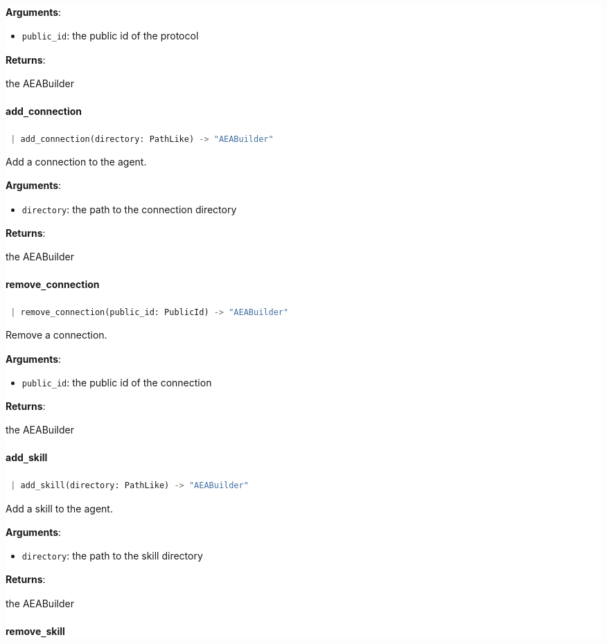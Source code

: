 **Arguments**:

- `public_id`: the public id of the protocol

**Returns**:

the AEABuilder

<a name=".aea.aea_builder.AEABuilder.add_connection"></a>
#### add`_`connection

```python
 | add_connection(directory: PathLike) -> "AEABuilder"
```

Add a connection to the agent.

**Arguments**:

- `directory`: the path to the connection directory

**Returns**:

the AEABuilder

<a name=".aea.aea_builder.AEABuilder.remove_connection"></a>
#### remove`_`connection

```python
 | remove_connection(public_id: PublicId) -> "AEABuilder"
```

Remove a connection.

**Arguments**:

- `public_id`: the public id of the connection

**Returns**:

the AEABuilder

<a name=".aea.aea_builder.AEABuilder.add_skill"></a>
#### add`_`skill

```python
 | add_skill(directory: PathLike) -> "AEABuilder"
```

Add a skill to the agent.

**Arguments**:

- `directory`: the path to the skill directory

**Returns**:

the AEABuilder

<a name=".aea.aea_builder.AEABuilder.remove_skill"></a>
#### remove`_`skill
